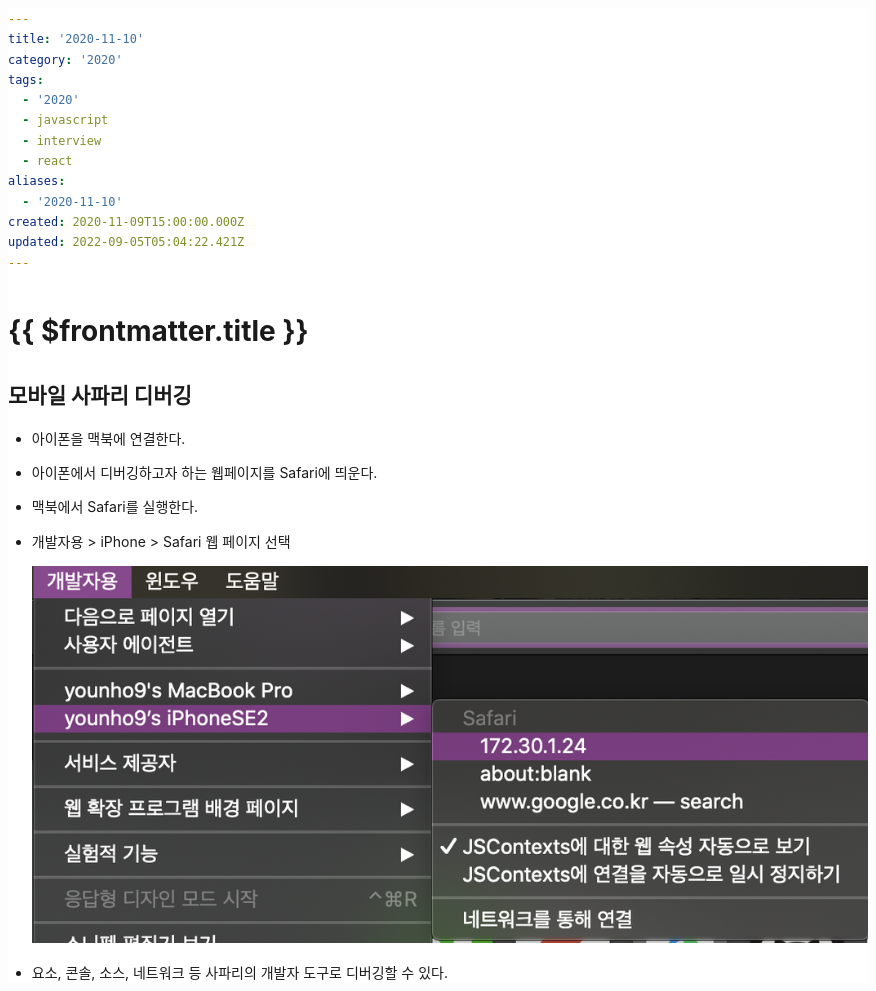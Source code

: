 ```yaml
---
title: '2020-11-10'
category: '2020'
tags:
  - '2020'
  - javascript
  - interview
  - react
aliases:
  - '2020-11-10'
created: 2020-11-09T15:00:00.000Z
updated: 2022-09-05T05:04:22.421Z
---
```


# {{ $frontmatter.title }}

## 모바일 사파리 디버깅

- 아이폰을 맥북에 연결한다.

- 아이폰에서 디버깅하고자 하는 웹페이지를 Safari에 띄운다.

- 맥북에서 Safari를 실행한다.

- 개발자용 > iPhone > Safari 웹 페이지 선택

  ![2020-11-10-image-0](./images/2020-11-10-image-0.png)

- 요소, 콘솔, 소스, 네트워크 등 사파리의 개발자 도구로 디버깅할 수 있다.
